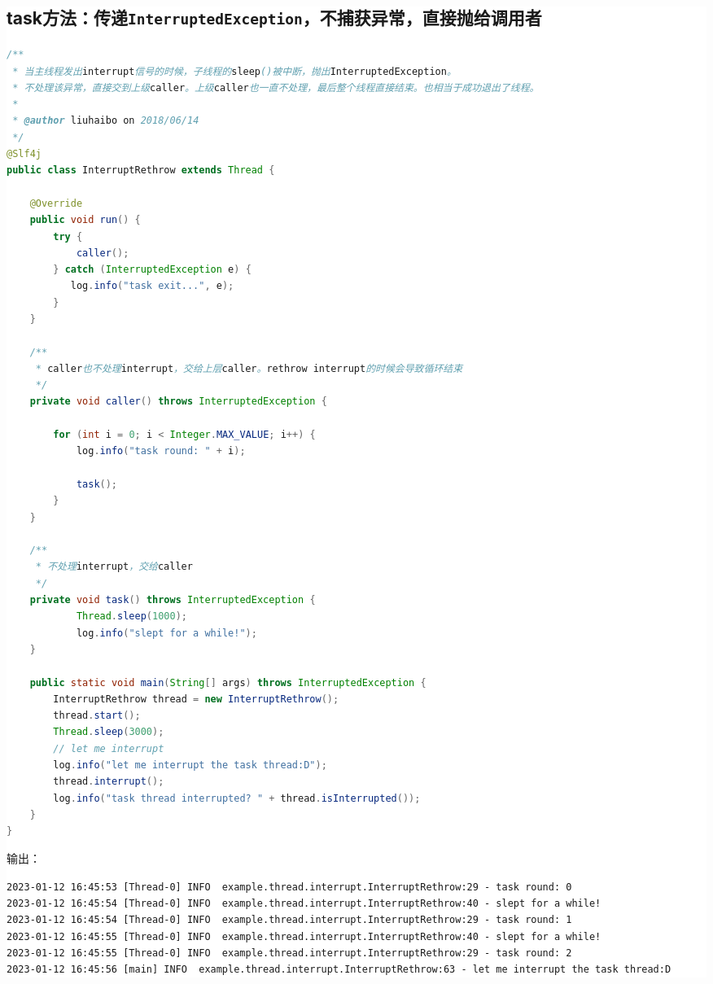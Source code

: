 ## task方法：传递`InterruptedException`，不捕获异常，直接抛给调用者
```java
/**
 * 当主线程发出interrupt信号的时候，子线程的sleep()被中断，抛出InterruptedException。
 * 不处理该异常，直接交到上级caller。上级caller也一直不处理，最后整个线程直接结束。也相当于成功退出了线程。
 *
 * @author liuhaibo on 2018/06/14
 */
@Slf4j
public class InterruptRethrow extends Thread {

    @Override
    public void run() {
        try {
            caller();
        } catch (InterruptedException e) {
           log.info("task exit...", e);
        }
    }

    /**
     * caller也不处理interrupt，交给上层caller。rethrow interrupt的时候会导致循环结束
     */
    private void caller() throws InterruptedException {

        for (int i = 0; i < Integer.MAX_VALUE; i++) {
            log.info("task round: " + i);

            task();
        }
    }

    /**
     * 不处理interrupt，交给caller
     */
    private void task() throws InterruptedException {
            Thread.sleep(1000);
            log.info("slept for a while!");
    }

    public static void main(String[] args) throws InterruptedException {
        InterruptRethrow thread = new InterruptRethrow();
        thread.start();
        Thread.sleep(3000);
        // let me interrupt
        log.info("let me interrupt the task thread:D");
        thread.interrupt();
        log.info("task thread interrupted? " + thread.isInterrupted());
    }
}
```
输出：
```
2023-01-12 16:45:53 [Thread-0] INFO  example.thread.interrupt.InterruptRethrow:29 - task round: 0
2023-01-12 16:45:54 [Thread-0] INFO  example.thread.interrupt.InterruptRethrow:40 - slept for a while!
2023-01-12 16:45:54 [Thread-0] INFO  example.thread.interrupt.InterruptRethrow:29 - task round: 1
2023-01-12 16:45:55 [Thread-0] INFO  example.thread.interrupt.InterruptRethrow:40 - slept for a while!
2023-01-12 16:45:55 [Thread-0] INFO  example.thread.interrupt.InterruptRethrow:29 - task round: 2
2023-01-12 16:45:56 [main] INFO  example.thread.interrupt.InterruptRethrow:63 - let me interrupt the task thread:D
```